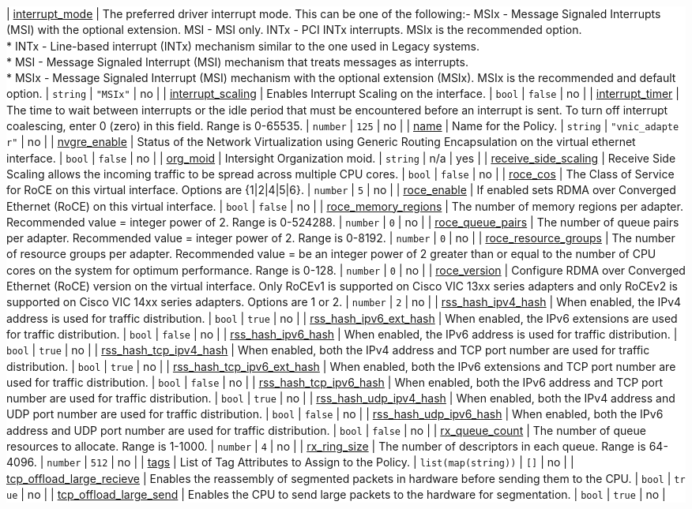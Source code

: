 | <a name="input_interrupt_mode"></a> [interrupt\_mode](#input\_interrupt\_mode) | The preferred driver interrupt mode. This can be one of the following:- MSIx - Message Signaled Interrupts (MSI) with the optional extension. MSI - MSI only. INTx - PCI INTx interrupts. MSIx is the recommended option.<br> * INTx - Line-based interrupt (INTx) mechanism similar to the one used in Legacy systems.<br> * MSI - Message Signaled Interrupt (MSI) mechanism that treats messages as interrupts.<br> * MSIx - Message Signaled Interrupt (MSI) mechanism with the optional extension (MSIx). MSIx is the recommended and default option. | `string` | `"MSIx"` | no |
| <a name="input_interrupt_scaling"></a> [interrupt\_scaling](#input\_interrupt\_scaling) | Enables Interrupt Scaling on the interface. | `bool` | `false` | no |
| <a name="input_interrupt_timer"></a> [interrupt\_timer](#input\_interrupt\_timer) | The time to wait between interrupts or the idle period that must be encountered before an interrupt is sent. To turn off interrupt coalescing, enter 0 (zero) in this field.  Range is 0-65535. | `number` | `125` | no |
| <a name="input_name"></a> [name](#input\_name) | Name for the Policy. | `string` | `"vnic_adapter"` | no |
| <a name="input_nvgre_enable"></a> [nvgre\_enable](#input\_nvgre\_enable) | Status of the Network Virtualization using Generic Routing Encapsulation on the virtual ethernet interface. | `bool` | `false` | no |
| <a name="input_org_moid"></a> [org\_moid](#input\_org\_moid) | Intersight Organization moid. | `string` | n/a | yes |
| <a name="input_receive_side_scaling"></a> [receive\_side\_scaling](#input\_receive\_side\_scaling) | Receive Side Scaling allows the incoming traffic to be spread across multiple CPU cores. | `bool` | `false` | no |
| <a name="input_roce_cos"></a> [roce\_cos](#input\_roce\_cos) | The Class of Service for RoCE on this virtual interface.  Options are {1\|2\|4\|5\|6}. | `number` | `5` | no |
| <a name="input_roce_enable"></a> [roce\_enable](#input\_roce\_enable) | If enabled sets RDMA over Converged Ethernet (RoCE) on this virtual interface. | `bool` | `false` | no |
| <a name="input_roce_memory_regions"></a> [roce\_memory\_regions](#input\_roce\_memory\_regions) | The number of memory regions per adapter. Recommended value = integer power of 2.  Range is 0-524288. | `number` | `0` | no |
| <a name="input_roce_queue_pairs"></a> [roce\_queue\_pairs](#input\_roce\_queue\_pairs) | The number of queue pairs per adapter. Recommended value = integer power of 2.  Range is 0-8192. | `number` | `0` | no |
| <a name="input_roce_resource_groups"></a> [roce\_resource\_groups](#input\_roce\_resource\_groups) | The number of resource groups per adapter. Recommended value = be an integer power of 2 greater than or equal to the number of CPU cores on the system for optimum performance.  Range is 0-128. | `number` | `0` | no |
| <a name="input_roce_version"></a> [roce\_version](#input\_roce\_version) | Configure RDMA over Converged Ethernet (RoCE) version on the virtual interface. Only RoCEv1 is supported on Cisco VIC 13xx series adapters and only RoCEv2 is supported on Cisco VIC 14xx series adapters.  Options are 1 or 2. | `number` | `2` | no |
| <a name="input_rss_hash_ipv4_hash"></a> [rss\_hash\_ipv4\_hash](#input\_rss\_hash\_ipv4\_hash) | When enabled, the IPv4 address is used for traffic distribution. | `bool` | `true` | no |
| <a name="input_rss_hash_ipv6_ext_hash"></a> [rss\_hash\_ipv6\_ext\_hash](#input\_rss\_hash\_ipv6\_ext\_hash) | When enabled, the IPv6 extensions are used for traffic distribution. | `bool` | `false` | no |
| <a name="input_rss_hash_ipv6_hash"></a> [rss\_hash\_ipv6\_hash](#input\_rss\_hash\_ipv6\_hash) | When enabled, the IPv6 address is used for traffic distribution. | `bool` | `true` | no |
| <a name="input_rss_hash_tcp_ipv4_hash"></a> [rss\_hash\_tcp\_ipv4\_hash](#input\_rss\_hash\_tcp\_ipv4\_hash) | When enabled, both the IPv4 address and TCP port number are used for traffic distribution. | `bool` | `true` | no |
| <a name="input_rss_hash_tcp_ipv6_ext_hash"></a> [rss\_hash\_tcp\_ipv6\_ext\_hash](#input\_rss\_hash\_tcp\_ipv6\_ext\_hash) | When enabled, both the IPv6 extensions and TCP port number are used for traffic distribution. | `bool` | `false` | no |
| <a name="input_rss_hash_tcp_ipv6_hash"></a> [rss\_hash\_tcp\_ipv6\_hash](#input\_rss\_hash\_tcp\_ipv6\_hash) | When enabled, both the IPv6 address and TCP port number are used for traffic distribution. | `bool` | `true` | no |
| <a name="input_rss_hash_udp_ipv4_hash"></a> [rss\_hash\_udp\_ipv4\_hash](#input\_rss\_hash\_udp\_ipv4\_hash) | When enabled, both the IPv4 address and UDP port number are used for traffic distribution. | `bool` | `false` | no |
| <a name="input_rss_hash_udp_ipv6_hash"></a> [rss\_hash\_udp\_ipv6\_hash](#input\_rss\_hash\_udp\_ipv6\_hash) | When enabled, both the IPv6 address and UDP port number are used for traffic distribution. | `bool` | `false` | no |
| <a name="input_rx_queue_count"></a> [rx\_queue\_count](#input\_rx\_queue\_count) | The number of queue resources to allocate.  Range is 1-1000. | `number` | `4` | no |
| <a name="input_rx_ring_size"></a> [rx\_ring\_size](#input\_rx\_ring\_size) | The number of descriptors in each queue.  Range is 64-4096. | `number` | `512` | no |
| <a name="input_tags"></a> [tags](#input\_tags) | List of Tag Attributes to Assign to the Policy. | `list(map(string))` | `[]` | no |
| <a name="input_tcp_offload_large_recieve"></a> [tcp\_offload\_large\_recieve](#input\_tcp\_offload\_large\_recieve) | Enables the reassembly of segmented packets in hardware before sending them to the CPU. | `bool` | `true` | no |
| <a name="input_tcp_offload_large_send"></a> [tcp\_offload\_large\_send](#input\_tcp\_offload\_large\_send) | Enables the CPU to send large packets to the hardware for segmentation. | `bool` | `true` | no |